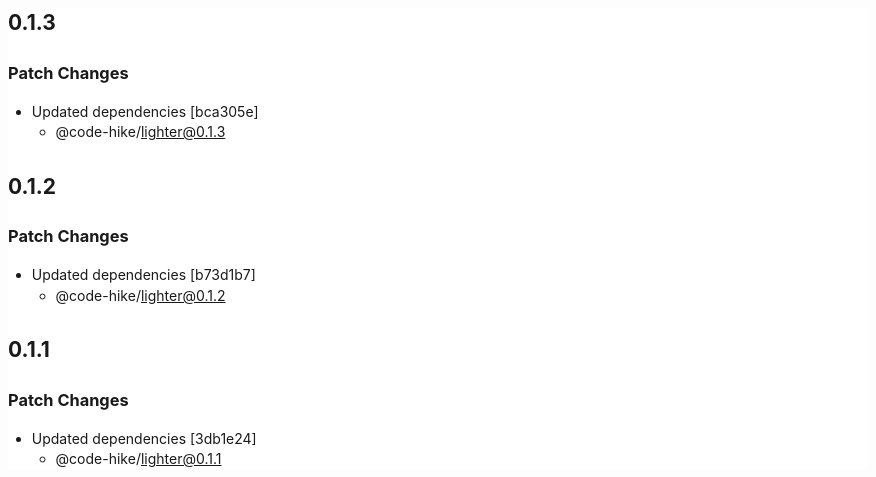 ## 0.1.3

### Patch Changes

- Updated dependencies [bca305e]
  - @code-hike/lighter@0.1.3

## 0.1.2

### Patch Changes

- Updated dependencies [b73d1b7]
  - @code-hike/lighter@0.1.2

## 0.1.1

### Patch Changes

- Updated dependencies [3db1e24]
  - @code-hike/lighter@0.1.1
